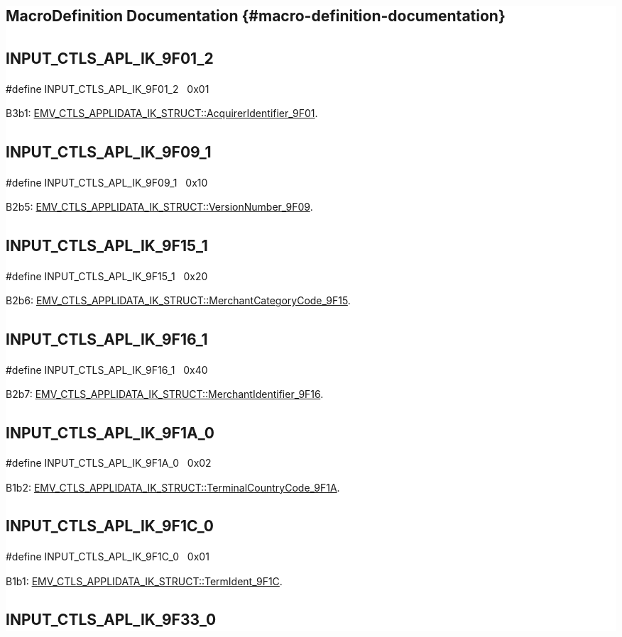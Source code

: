 ## MacroDefinition Documentation {#macro-definition-documentation}

## INPUT_CTLS_APL_IK_9F01_2 <a href="#ga2e0210940cae4665505b3a429e63a34a" id="ga2e0210940cae4665505b3a429e63a34a"></a>

<p>#define INPUT_CTLS_APL_IK_9F01_2   0x01</p>

B3b1: <a href="group___d_e_f___c_o_n_f___a_p_p_l_i.md#a60d3aeba5739afbe3c429fd39d005b9e">EMV_CTLS_APPLIDATA_IK_STRUCT::AcquirerIdentifier_9F01</a>.

## INPUT_CTLS_APL_IK_9F09_1 <a href="#gae1aac0491c754ec2e82d78fd4a07296a" id="gae1aac0491c754ec2e82d78fd4a07296a"></a>

<p>#define INPUT_CTLS_APL_IK_9F09_1   0x10</p>

B2b5: <a href="group___d_e_f___c_o_n_f___a_p_p_l_i.md#a585cc4800408a4cb205c05232d623d3d">EMV_CTLS_APPLIDATA_IK_STRUCT::VersionNumber_9F09</a>.

## INPUT_CTLS_APL_IK_9F15_1 <a href="#gad916f89af99669cdeeef147e4a08a919" id="gad916f89af99669cdeeef147e4a08a919"></a>

<p>#define INPUT_CTLS_APL_IK_9F15_1   0x20</p>

B2b6: <a href="group___d_e_f___c_o_n_f___a_p_p_l_i.md#a84da5b354dd3258920611cde310a6682">EMV_CTLS_APPLIDATA_IK_STRUCT::MerchantCategoryCode_9F15</a>.

## INPUT_CTLS_APL_IK_9F16_1 <a href="#gadf88cd6a3ee15d3868f70c707f8cad4f" id="gadf88cd6a3ee15d3868f70c707f8cad4f"></a>

<p>#define INPUT_CTLS_APL_IK_9F16_1   0x40</p>

B2b7: <a href="group___d_e_f___c_o_n_f___a_p_p_l_i.md#a97841a4ff9423ac32cff97cbd692930a">EMV_CTLS_APPLIDATA_IK_STRUCT::MerchantIdentifier_9F16</a>.

## INPUT_CTLS_APL_IK_9F1A_0 <a href="#ga45f549075e7d5cc7b9fa3eb13691d986" id="ga45f549075e7d5cc7b9fa3eb13691d986"></a>

<p>#define INPUT_CTLS_APL_IK_9F1A_0   0x02</p>

B1b2: <a href="group___d_e_f___c_o_n_f___a_p_p_l_i.md#a6d350b969875642fb796e422c8604c8f">EMV_CTLS_APPLIDATA_IK_STRUCT::TerminalCountryCode_9F1A</a>.

## INPUT_CTLS_APL_IK_9F1C_0 <a href="#ga234ac72ea87626eb37bd61fffc008837" id="ga234ac72ea87626eb37bd61fffc008837"></a>

<p>#define INPUT_CTLS_APL_IK_9F1C_0   0x01</p>

B1b1: <a href="group___d_e_f___c_o_n_f___a_p_p_l_i.md#ae32a650d025e785fd81accc4c7f6dd4d">EMV_CTLS_APPLIDATA_IK_STRUCT::TermIdent_9F1C</a>.

## INPUT_CTLS_APL_IK_9F33_0 <a href="#ga99f999a18429dd046eec784bdaced3ce" id="ga99f999a18429dd046eec784bdaced3ce"></a>
